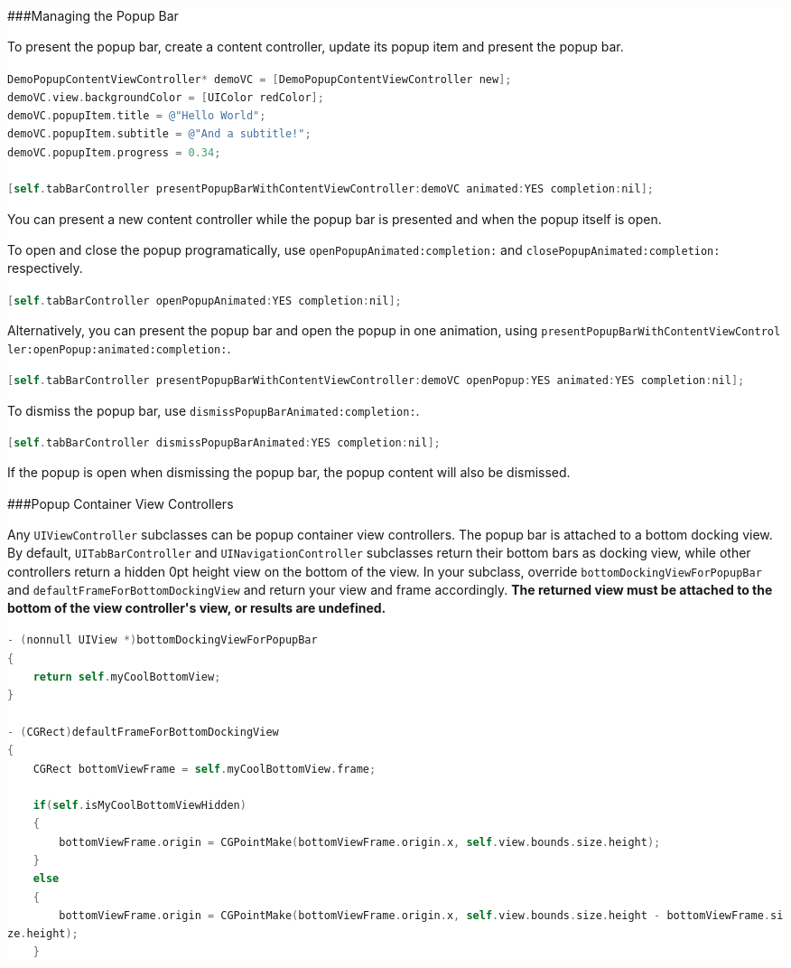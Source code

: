 ###Managing the Popup Bar

To present the popup bar, create a content controller, update its popup item and present the popup bar.

```objective-c
DemoPopupContentViewController* demoVC = [DemoPopupContentViewController new];
demoVC.view.backgroundColor = [UIColor redColor];
demoVC.popupItem.title = @"Hello World";
demoVC.popupItem.subtitle = @"And a subtitle!";
demoVC.popupItem.progress = 0.34;
	
[self.tabBarController presentPopupBarWithContentViewController:demoVC animated:YES completion:nil];
```

You can present a new content controller while the popup bar is presented and when the popup itself is open.

To open and close the popup programatically, use `openPopupAnimated:completion:` and `closePopupAnimated:completion:` respectively.

```objective-c
[self.tabBarController openPopupAnimated:YES completion:nil];
```

Alternatively, you can present the popup bar and open the popup in one animation, using `presentPopupBarWithContentViewController:openPopup:animated:completion:`.

```objective-c
[self.tabBarController presentPopupBarWithContentViewController:demoVC openPopup:YES animated:YES completion:nil];
```

To dismiss the popup bar, use `dismissPopupBarAnimated:completion:`.

```objective-c
[self.tabBarController dismissPopupBarAnimated:YES completion:nil];
```

If the popup is open when dismissing the popup bar, the popup content will also be dismissed.

###Popup Container View Controllers

Any `UIViewController` subclasses can be popup container view controllers. The popup bar is attached to a bottom docking view. By default, `UITabBarController` and `UINavigationController` subclasses return their bottom bars as docking view, while other controllers return a hidden 0pt height view on the bottom of the view. In your subclass, override `bottomDockingViewForPopupBar` and `defaultFrameForBottomDockingView` and return your view and frame accordingly. **The returned view must be attached to the bottom of the view controller's view, or results are undefined.**

```objective-c
- (nonnull UIView *)bottomDockingViewForPopupBar
{
	return self.myCoolBottomView;
}

- (CGRect)defaultFrameForBottomDockingView
{
	CGRect bottomViewFrame = self.myCoolBottomView.frame;
	
	if(self.isMyCoolBottomViewHidden)
	{
		bottomViewFrame.origin = CGPointMake(bottomViewFrame.origin.x, self.view.bounds.size.height);
	}
	else
	{
		bottomViewFrame.origin = CGPointMake(bottomViewFrame.origin.x, self.view.bounds.size.height - bottomViewFrame.size.height);
	}
```